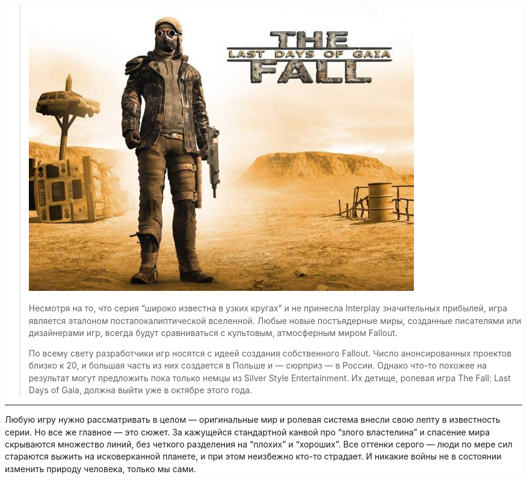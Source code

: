 > ![](./images/gaia.jpg)
>
> Несмотря на то, что серия “широко известна в узких кругах” и не принесла
> Interplay значительных прибылей, игра является эталоном постапокалиптической
> вселенной. Любые новые постъядерные миры, созданные писателями или
> дизайнерами игр, всегда будут сравниваться с культовым, атмосферным миром
> Fallout.
>
> По всему свету разработчики игр носятся с идеей создания собственного
> Fallout. Число анонсированных проектов близко к 20, и большая часть из них
> создается в Польше и — сюрприз — в России. Однако что-то похожее на результат
> могут предложить пока только немцы из Silver Style Entertainment. Их детище, 
> ролевая игра The Fall: Last Days of Gaia, должна выйти уже в октябре этого
> года.

----

Любую игру нужно рассматривать в целом — оригинальные мир и ролевая система
внесли свою лепту в известность серии. Но все же главное — это сюжет. За
кажущейся стандартной канвой про “злого властелина” и спасение мира скрываются
множество линий, без четкого разделения на “плохих” и “хороших”. Все оттенки
серого — люди по мере сил стараются выжить на исковерканной планете, и при этом
неизбежно кто-то страдает. И никакие войны не в состоянии изменить природу
человека, только мы сами.
